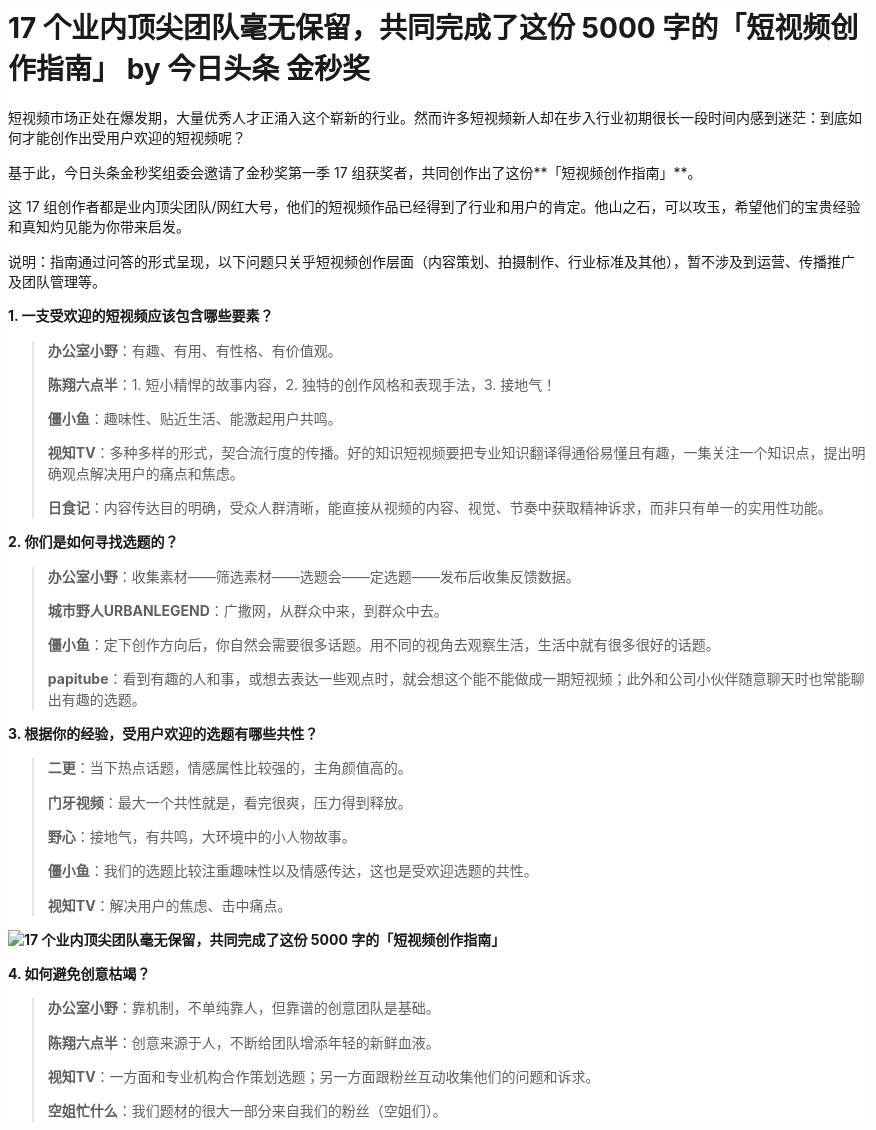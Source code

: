 # 17 个业内顶尖团队毫无保留，共同完成了这份 5000 字的「短视频创作指南」 by 今日头条  金秒奖

短视频市场正处在爆发期，大量优秀人才正涌入这个崭新的行业。然而许多短视频新人却在步入行业初期很长一段时间内感到迷茫：到底如何才能创作出受用户欢迎的短视频呢？

基于此，今日头条金秒奖组委会邀请了金秒奖第一季 17 组获奖者，共同创作出了这份**「短视频创作指南」**。

这 17 组创作者都是业内顶尖团队/网红大号，他们的短视频作品已经得到了行业和用户的肯定。他山之石，可以攻玉，希望他们的宝贵经验和真知灼见能为你带来启发。

说明：指南通过问答的形式呈现，以下问题只关乎短视频创作层面（内容策划、拍摄制作、行业标准及其他），暂不涉及到运营、传播推广及团队管理等。

**1. 一支受欢迎的短视频应该包含哪些要素？**

> **办公室小野**：有趣、有用、有性格、有价值观。
> 
> **陈翔六点半**：1. 短小精悍的故事内容，2. 独特的创作风格和表现手法，3. 接地气！
> 
> **僵小鱼**：趣味性、贴近生活、能激起用户共鸣。
> 
> **视知TV**：多种多样的形式，契合流行度的传播。好的知识短视频要把专业知识翻译得通俗易懂且有趣，一集关注一个知识点，提出明确观点解决用户的痛点和焦虑。
> 
> **日食记**：内容传达目的明确，受众人群清晰，能直接从视频的内容、视觉、节奏中获取精神诉求，而非只有单一的实用性功能。

**2. 你们是如何寻找选题的？**

> **办公室小野**：收集素材——筛选素材——选题会——定选题——发布后收集反馈数据。
> 
> **城市野人URBANLEGEND**：广撒网，从群众中来，到群众中去。
> 
> **僵小鱼**：定下创作方向后，你自然会需要很多话题。用不同的视角去观察生活，生活中就有很多很好的话题。
> 
> **papitube**：看到有趣的人和事，或想去表达一些观点时，就会想这个能不能做成一期短视频；此外和公司小伙伴随意聊天时也常能聊出有趣的选题。

**3. 根据你的经验，受用户欢迎的选题有哪些共性？**

> **二更**：当下热点话题，情感属性比较强的，主角颜值高的。
> 
> **门牙视频**：最大一个共性就是，看完很爽，压力得到释放。
> 
> **野心**：接地气，有共鸣，大环境中的小人物故事。
> 
> **僵小鱼**：我们的选题比较注重趣味性以及情感传达，这也是受欢迎选题的共性。
> 
> **视知TV**：解决用户的焦虑、击中痛点。

**![17 个业内顶尖团队毫无保留，共同完成了这份 5000 字的「短视频创作指南」][1]**

**4. 如何避免创意枯竭？**

> **办公室小野**：靠机制，不单纯靠人，但靠谱的创意团队是基础。
> 
> **陈翔六点半**：创意来源于人，不断给团队增添年轻的新鲜血液。
> 
> **视知TV**：一方面和专业机构合作策划选题；另一方面跟粉丝互动收集他们的问题和诉求。
> 
> **空姐忙什么**：我们题材的很大一部分来自我们的粉丝（空姐们）。


 [1]: http://p1.pstatp.com/large/2a3b000217e313a49a4f
 [2]: http://p3.pstatp.com/large/289600041107f3547077
 [3]: http://p1.pstatp.com/large/2a380003962808938134
 [4]: http://p3.pstatp.com/large/2a3800039629185395fa
 [5]: http://p3.pstatp.com/large/2a36000475ef7153e661
 [6]: http://p3.pstatp.com/large/2896000411085470a8be
 [7]: http://p1.pstatp.com/large/2a3d0000863ee832e79e
 [8]: http://p3.pstatp.com/large/2a3c0001124b8b97f48f